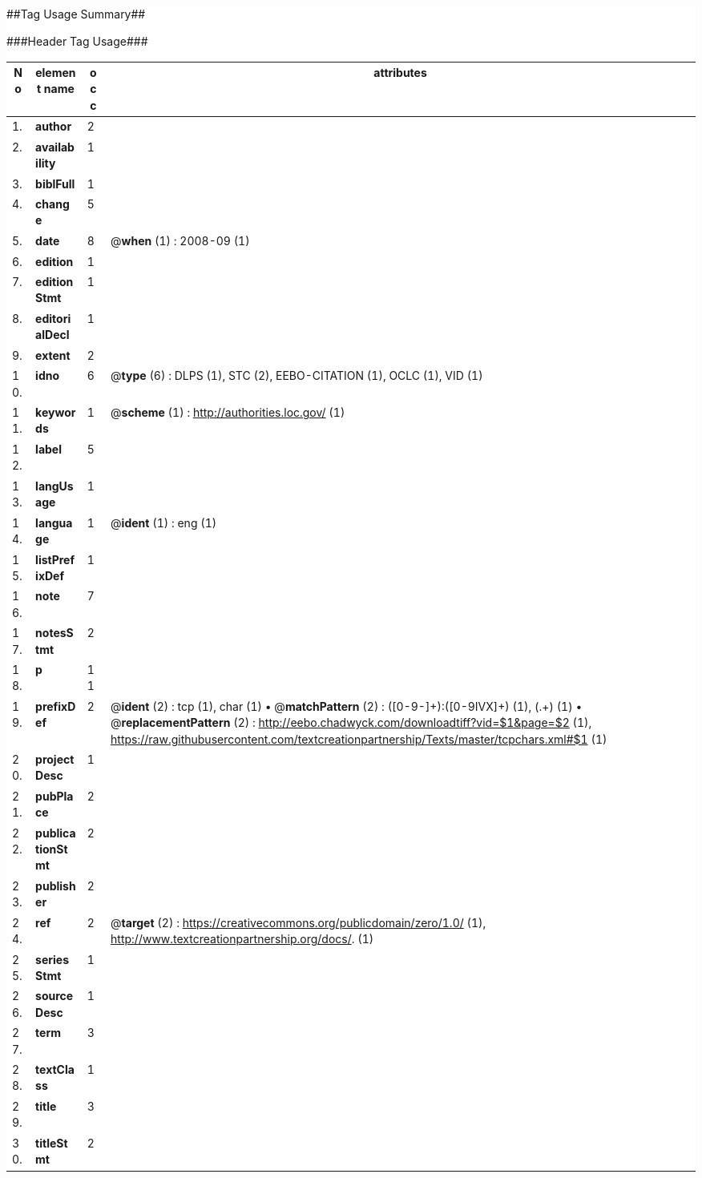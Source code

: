 ##Tag Usage Summary##

###Header Tag Usage###

|No|element name|occ|attributes|
|---|---|---|---|
|1.|__author__|2||
|2.|__availability__|1||
|3.|__biblFull__|1||
|4.|__change__|5||
|5.|__date__|8| @__when__ (1) : 2008-09 (1)|
|6.|__edition__|1||
|7.|__editionStmt__|1||
|8.|__editorialDecl__|1||
|9.|__extent__|2||
|10.|__idno__|6| @__type__ (6) : DLPS (1), STC (2), EEBO-CITATION (1), OCLC (1), VID (1)|
|11.|__keywords__|1| @__scheme__ (1) : http://authorities.loc.gov/ (1)|
|12.|__label__|5||
|13.|__langUsage__|1||
|14.|__language__|1| @__ident__ (1) : eng (1)|
|15.|__listPrefixDef__|1||
|16.|__note__|7||
|17.|__notesStmt__|2||
|18.|__p__|11||
|19.|__prefixDef__|2| @__ident__ (2) : tcp (1), char (1)  •  @__matchPattern__ (2) : ([0-9\-]+):([0-9IVX]+) (1), (.+) (1)  •  @__replacementPattern__ (2) : http://eebo.chadwyck.com/downloadtiff?vid=$1&page=$2 (1), https://raw.githubusercontent.com/textcreationpartnership/Texts/master/tcpchars.xml#$1 (1)|
|20.|__projectDesc__|1||
|21.|__pubPlace__|2||
|22.|__publicationStmt__|2||
|23.|__publisher__|2||
|24.|__ref__|2| @__target__ (2) : https://creativecommons.org/publicdomain/zero/1.0/ (1), http://www.textcreationpartnership.org/docs/. (1)|
|25.|__seriesStmt__|1||
|26.|__sourceDesc__|1||
|27.|__term__|3||
|28.|__textClass__|1||
|29.|__title__|3||
|30.|__titleStmt__|2||
